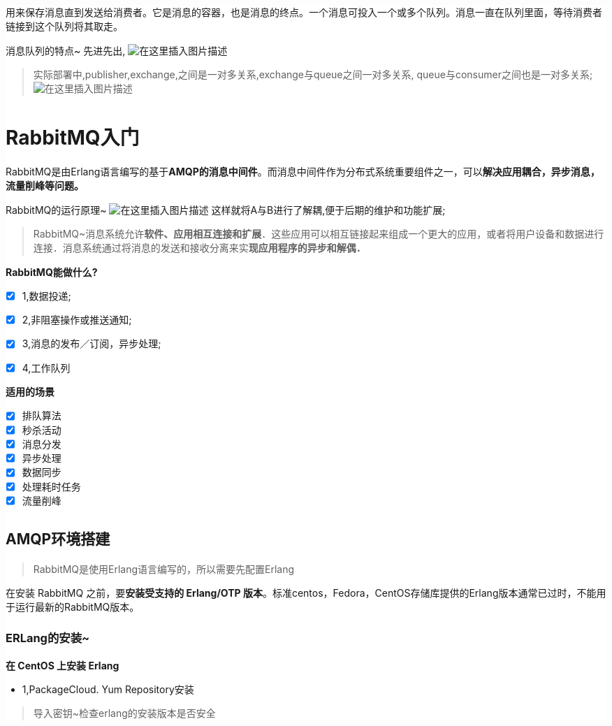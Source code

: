 用来保存消息直到发送给消费者。它是消息的容器，也是消息的终点。一个消息可投入一个或多个队列。消息一直在队列里面，等待消费者链接到这个队列将其取走。

消息队列的特点~
先进先出,
![在这里插入图片描述](https://img-blog.csdnimg.cn/c8556a22c93e47c78bf40c60541ad5ab.png?x-oss-process=image/watermark,type_d3F5LXplbmhlaQ,shadow_50,text_Q1NETiBAQ29kZU1hcnRhaW4=,size_13,color_FFFFFF,t_70,g_se,x_16)

>实际部署中,publisher,exchange,之间是一对多关系,exchange与queue之间一对多关系,
queue与consumer之间也是一对多关系;
![在这里插入图片描述](https://img-blog.csdnimg.cn/6a78acb6f40248d5a310551b84ae875b.png?x-oss-process=image/watermark,type_d3F5LXplbmhlaQ,shadow_50,text_Q1NETiBAQ29kZU1hcnRhaW4=,size_15,color_FFFFFF,t_70,g_se,x_16)


# RabbitMQ入门
RabbitMQ是由Erlang语言编写的基于**AMQP的消息中间件**。而消息中间件作为分布式系统重要组件之一，可以**解决应用耦合，异步消息，流量削峰等问题。**

RabbitMQ的运行原理~
![在这里插入图片描述](https://img-blog.csdnimg.cn/913cfd6f39c146998959d4dc3a52f1c4.png?x-oss-process=image/watermark,type_d3F5LXplbmhlaQ,shadow_50,text_Q1NETiBAQ29kZU1hcnRhaW4=,size_20,color_FFFFFF,t_70,g_se,x_16)
这样就将A与B进行了解耦,便于后期的维护和功能扩展;

>RabbitMQ~消息系统允许**软件、应用相互连接和扩展**．这些应用可以相互链接起来组成一个更大的应用，或者将用户设备和数据进行连接．消息系统通过将消息的发送和接收分离来实**现应用程序的异步和解偶．**

**RabbitMQ能做什么?**

 - [x] 1,数据投递; 
 - [x] 2,非阻塞操作或推送通知; 
 - [x] 3,消息的发布／订阅，异步处理; 
 - [x] 4,工作队列


**适用的场景**

 - [x] 排队算法 
 - [x] 秒杀活动 
 - [x] 消息分发 
 - [x] 异步处理 
 - [x] 数据同步 
 - [x] 处理耗时任务 
 - [x] 流量削峰
## AMQP环境搭建
>RabbitMQ是使用Erlang语言编写的，所以需要先配置Erlang

在安装 RabbitMQ 之前，要**安装受支持的 Erlang/OTP 版本**。标准centos，Fedora，CentOS存储库提供的Erlang版本通常已过时，不能用于运行最新的RabbitMQ版本。

### ERLang的安装~

 **在 CentOS 上安装 Erlang**
 
 

 - 1,PackageCloud. Yum Repository安装

 
 >导入密钥~检查erlang的安装版本是否安全
